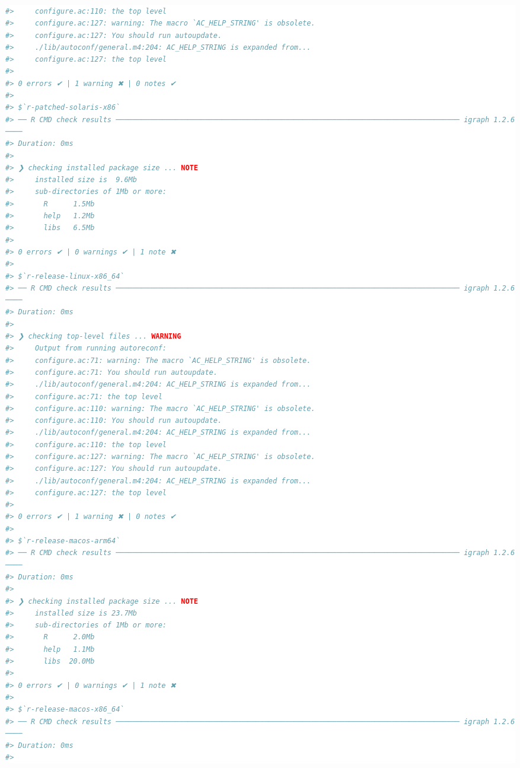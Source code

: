 ``` r
#>     configure.ac:110: the top level
#>     configure.ac:127: warning: The macro `AC_HELP_STRING' is obsolete.
#>     configure.ac:127: You should run autoupdate.
#>     ./lib/autoconf/general.m4:204: AC_HELP_STRING is expanded from...
#>     configure.ac:127: the top level
#> 
#> 0 errors ✔ | 1 warning ✖ | 0 notes ✔
#> 
#> $`r-patched-solaris-x86`
#> ── R CMD check results ───────────────────────────────────────────────────────────────────────────────── igraph 1.2.6 ────
#> Duration: 0ms
#> 
#> ❯ checking installed package size ... NOTE
#>     installed size is  9.6Mb
#>     sub-directories of 1Mb or more:
#>       R      1.5Mb
#>       help   1.2Mb
#>       libs   6.5Mb
#> 
#> 0 errors ✔ | 0 warnings ✔ | 1 note ✖
#> 
#> $`r-release-linux-x86_64`
#> ── R CMD check results ───────────────────────────────────────────────────────────────────────────────── igraph 1.2.6 ────
#> Duration: 0ms
#> 
#> ❯ checking top-level files ... WARNING
#>     Output from running autoreconf:
#>     configure.ac:71: warning: The macro `AC_HELP_STRING' is obsolete.
#>     configure.ac:71: You should run autoupdate.
#>     ./lib/autoconf/general.m4:204: AC_HELP_STRING is expanded from...
#>     configure.ac:71: the top level
#>     configure.ac:110: warning: The macro `AC_HELP_STRING' is obsolete.
#>     configure.ac:110: You should run autoupdate.
#>     ./lib/autoconf/general.m4:204: AC_HELP_STRING is expanded from...
#>     configure.ac:110: the top level
#>     configure.ac:127: warning: The macro `AC_HELP_STRING' is obsolete.
#>     configure.ac:127: You should run autoupdate.
#>     ./lib/autoconf/general.m4:204: AC_HELP_STRING is expanded from...
#>     configure.ac:127: the top level
#> 
#> 0 errors ✔ | 1 warning ✖ | 0 notes ✔
#> 
#> $`r-release-macos-arm64`
#> ── R CMD check results ───────────────────────────────────────────────────────────────────────────────── igraph 1.2.6 ────
#> Duration: 0ms
#> 
#> ❯ checking installed package size ... NOTE
#>     installed size is 23.7Mb
#>     sub-directories of 1Mb or more:
#>       R      2.0Mb
#>       help   1.1Mb
#>       libs  20.0Mb
#> 
#> 0 errors ✔ | 0 warnings ✔ | 1 note ✖
#> 
#> $`r-release-macos-x86_64`
#> ── R CMD check results ───────────────────────────────────────────────────────────────────────────────── igraph 1.2.6 ────
#> Duration: 0ms
#> 
```
